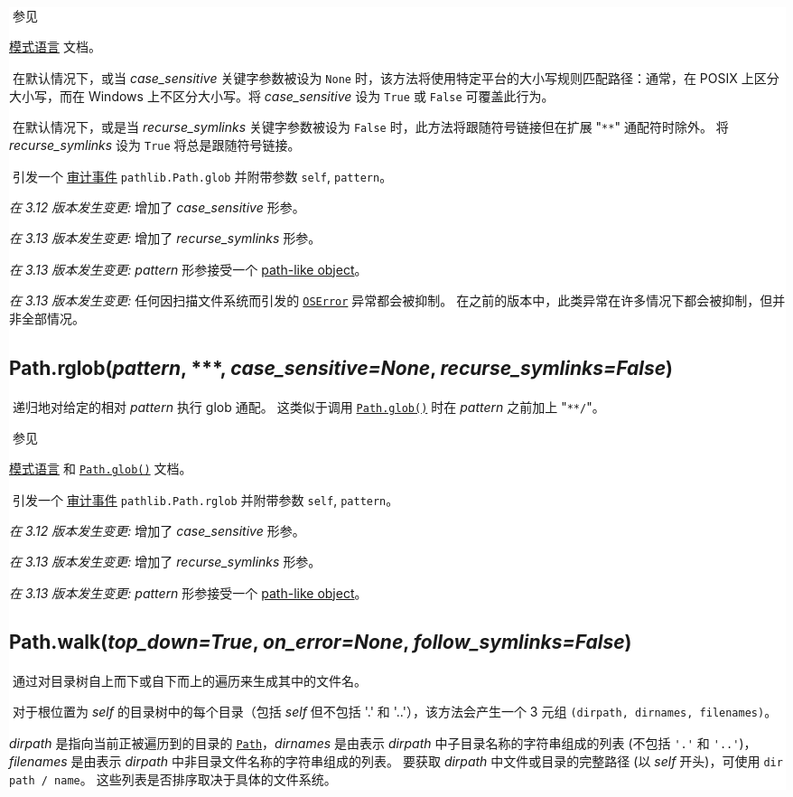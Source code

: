 ​	参见

 

[模式语言](https://docs.python.org/zh-cn/3.13/library/pathlib.html#pathlib-pattern-language) 文档。

​	在默认情况下，或当 *case_sensitive* 关键字参数被设为 `None` 时，该方法将使用特定平台的大小写规则匹配路径：通常，在 POSIX 上区分大小写，而在 Windows 上不区分大小写。将 *case_sensitive* 设为 `True` 或 `False` 可覆盖此行为。

​	在默认情况下，或是当 *recurse_symlinks* 关键字参数被设为 `False` 时，此方法将跟随符号链接但在扩展 "`**`" 通配符时除外。 将 *recurse_symlinks* 设为 `True` 将总是跟随符号链接。

​	引发一个 [审计事件](https://docs.python.org/zh-cn/3.13/library/sys.html#auditing) `pathlib.Path.glob` 并附带参数 `self`, `pattern`。

*在 3.12 版本发生变更:* 增加了 *case_sensitive* 形参。

*在 3.13 版本发生变更:* 增加了 *recurse_symlinks* 形参。

*在 3.13 版本发生变更:* *pattern* 形参接受一个 [path-like object](https://docs.python.org/zh-cn/3.13/glossary.html#term-path-like-object)。

*在 3.13 版本发生变更:* 任何因扫描文件系统而引发的 [`OSError`](https://docs.python.org/zh-cn/3.13/library/exceptions.html#OSError) 异常都会被抑制。 在之前的版本中，此类异常在许多情况下都会被抑制，但并非全部情况。

## Path.**rglob**(*pattern*, ***, *case_sensitive=None*, *recurse_symlinks=False*)

​	递归地对给定的相对 *pattern* 执行 glob 通配。 这类似于调用 [`Path.glob()`](https://docs.python.org/zh-cn/3.13/library/pathlib.html#pathlib.Path.glob) 时在 *pattern* 之前加上 "`**/`"。

​	参见

 

[模式语言](https://docs.python.org/zh-cn/3.13/library/pathlib.html#pathlib-pattern-language) 和 [`Path.glob()`](https://docs.python.org/zh-cn/3.13/library/pathlib.html#pathlib.Path.glob) 文档。

​	引发一个 [审计事件](https://docs.python.org/zh-cn/3.13/library/sys.html#auditing) `pathlib.Path.rglob` 并附带参数 `self`, `pattern`。

*在 3.12 版本发生变更:* 增加了 *case_sensitive* 形参。

*在 3.13 版本发生变更:* 增加了 *recurse_symlinks* 形参。

*在 3.13 版本发生变更:* *pattern* 形参接受一个 [path-like object](https://docs.python.org/zh-cn/3.13/glossary.html#term-path-like-object)。

## Path.**walk**(*top_down=True*, *on_error=None*, *follow_symlinks=False*)

​	通过对目录树自上而下或自下而上的遍历来生成其中的文件名。

​	对于根位置为 *self* 的目录树中的每个目录（包括 *self* 但不包括 '.' 和 '..'），该方法会产生一个 3 元组 `(dirpath, dirnames, filenames)`。

*dirpath* 是指向当前正被遍历到的目录的 [`Path`](https://docs.python.org/zh-cn/3.13/library/pathlib.html#pathlib.Path)，*dirnames* 是由表示 *dirpath* 中子目录名称的字符串组成的列表 (不包括 `'.'` 和 `'..'`)，*filenames* 是由表示 *dirpath* 中非目录文件名称的字符串组成的列表。 要获取 *dirpath* 中文件或目录的完整路径 (以 *self* 开头)，可使用 `dirpath / name`。 这些列表是否排序取决于具体的文件系统。
